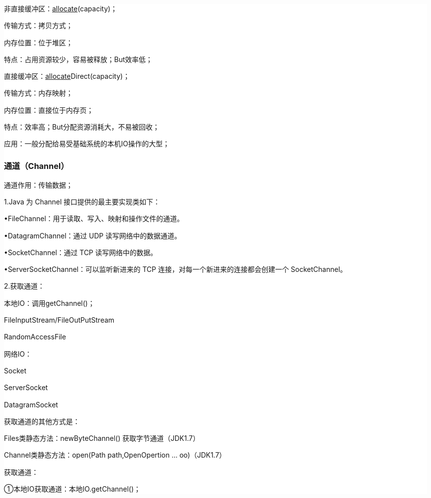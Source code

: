 非直接缓冲区：[allocate](mk:@MSITStore:C:\Users\admin\Desktop\JDK_API_1.6_zh_中文.CHM::/java/nio/ByteBuffer.html#allocate(int))(capacity)；

传输方式：拷贝方式；

内存位置：位于堆区；

特点：占用资源较少，容易被释放；But效率低；

直接缓冲区：[allocate](mk:@MSITStore:C:\Users\admin\Desktop\JDK_API_1.6_zh_中文.CHM::/java/nio/ByteBuffer.html#allocate(int))Direct(capacity)；

传输方式：内存映射；

内存位置：直接位于内存页；

特点：效率高；But分配资源消耗大，不易被回收；

应用：一般分配给易受基础系统的本机IO操作的大型；

 

### 通道（Channel）

通道作用：传输数据；

1.Java 为 Channel 接口提供的最主要实现类如下：

•FileChannel：用于读取、写入、映射和操作文件的通道。

•DatagramChannel：通过 UDP 读写网络中的数据通道。

•SocketChannel：通过 TCP 读写网络中的数据。

•ServerSocketChannel：可以监听新进来的 TCP 连接，对每一个新进来的连接都会创建一个 SocketChannel。

 

2.获取通道：

本地IO：调用getChannel()；

FileInputStream/FileOutPutStream 

RandomAccessFile

网络IO：

Socket

ServerSocket

DatagramSocket

获取通道的其他方式是：

Files类静态方法：newByteChannel() 获取字节通道（JDK1.7）

Channel类静态方法：open(Path path,OpenOpertion ... oo)（JDK1.7）

 

获取通道：

①本地IO获取通道：本地IO.getChannel()；
